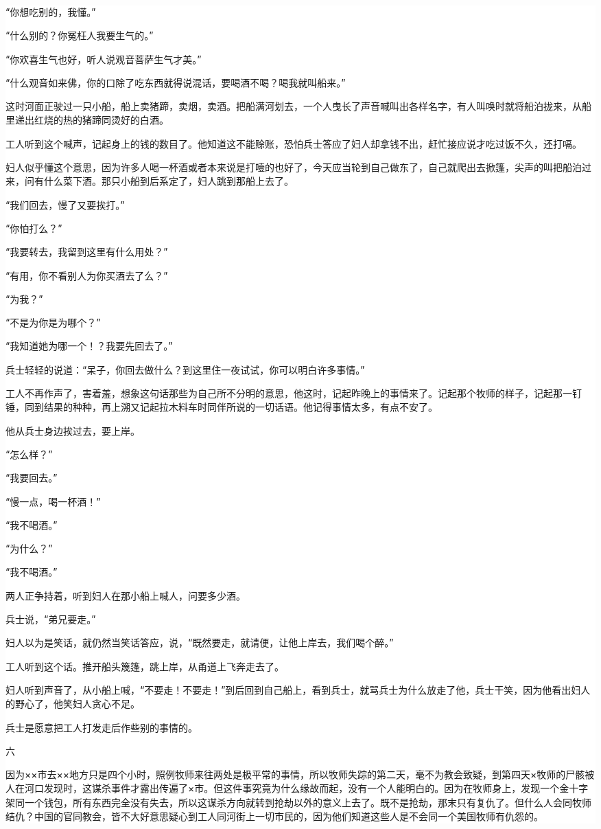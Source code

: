    “你想吃别的，我懂。” 

   “什么别的？你冤枉人我要生气的。” 

   “你欢喜生气也好，听人说观音菩萨生气才美。” 

   “什么观音如来佛，你的口除了吃东西就得说混话，要喝酒不喝？喝我就叫船来。” 

   这时河面正驶过一只小船，船上卖猪蹄，卖烟，卖酒。把船满河划去，一个人曳长了声音喊叫出各样名字，有人叫唤时就将船泊拢来，从船里递出红烧的热的猪蹄同烫好的白酒。

   工人听到这个喊声，记起身上的钱的数目了。他知道这不能赊账，恐怕兵士答应了妇人却拿钱不出，赶忙接应说才吃过饭不久，还打嗝。 

   妇人似乎懂这个意思，因为许多人喝一杯酒或者本来说是打噎的也好了，今天应当轮到自己做东了，自己就爬出去掀篷，尖声的叫把船泊过来，问有什么菜下酒。那只小船到后系定了，妇人跳到那船上去了。

   “我们回去，慢了又要挨打。” 

   “你怕打么？” 

   “我要转去，我留到这里有什么用处？” 

   “有用，你不看别人为你买酒去了么？” 

   “为我？” 

   “不是为你是为哪个？” 

   “我知道她为哪一个！？我要先回去了。” 

   兵士轻轻的说道：“呆子，你回去做什么？到这里住一夜试试，你可以明白许多事情。” 

   工人不再作声了，害着羞，想象这句话那些为自己所不分明的意思，他这时，记起昨晚上的事情来了。记起那个牧师的样子，记起那一钉锤，同到结果的种种，再上溯又记起拉木料车时同伴所说的一切话语。他记得事情太多，有点不安了。

   他从兵士身边挨过去，要上岸。 

   “怎么样？” 

   “我要回去。” 

   “慢一点，喝一杯酒！” 

   “我不喝酒。” 

   “为什么？” 

   “我不喝酒。” 

   两人正争持着，听到妇人在那小船上喊人，问要多少酒。 

   兵士说，“弟兄要走。” 

   妇人以为是笑话，就仍然当笑话答应，说，“既然要走，就请便，让他上岸去，我们喝个醉。” 

   工人听到这个话。推开船头篾篷，跳上岸，从甬道上飞奔走去了。 

   妇人听到声音了，从小船上喊，“不要走！不要走！”到后回到自己船上，看到兵士，就骂兵士为什么放走了他，兵士干笑，因为他看出妇人的野心了，他笑妇人贪心不足。

   兵士是愿意把工人打发走后作些别的事情的。 

   六

   因为××市去××地方只是四个小时，照例牧师来往两处是极平常的事情，所以牧师失踪的第二天，毫不为教会致疑，到第四天×牧师的尸骸被人在河口发现时，这谋杀事件才露出传遍了×市。但这件事究竟为什么缘故而起，没有一个人能明白的。因为在牧师身上，发现一个金十字架同一个钱包，所有东西完全没有失去，所以这谋杀方向就转到抢劫以外的意义上去了。既不是抢劫，那末只有复仇了。但什么人会同牧师结仇？中国的官同教会，皆不大好意思疑心到工人同河街上一切市民的，因为他们知道这些人是不会同一个美国牧师有仇怨的。
